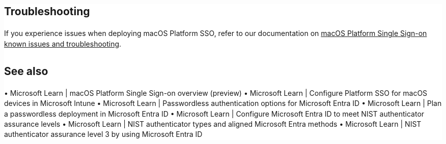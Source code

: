 ## Troubleshooting

If you experience issues when deploying macOS Platform SSO, refer to our documentation on [macOS Platform Single Sign-on known issues and troubleshooting](./troubleshoot-macos-platform-single-sign-on-extension).

## See also

•	Microsoft Learn | macOS Platform Single Sign-on overview (preview)
•	Microsoft Learn | Configure Platform SSO for macOS devices in Microsoft Intune
•	Microsoft Learn | Passwordless authentication options for Microsoft Entra ID
•	Microsoft Learn | Plan a passwordless deployment in Microsoft Entra ID
•	Microsoft Learn | Configure Microsoft Entra ID to meet NIST authenticator assurance levels
•	Microsoft Learn | NIST authenticator types and aligned Microsoft Entra methods
•	Microsoft Learn | NIST authenticator assurance level 3 by using Microsoft Entra ID
